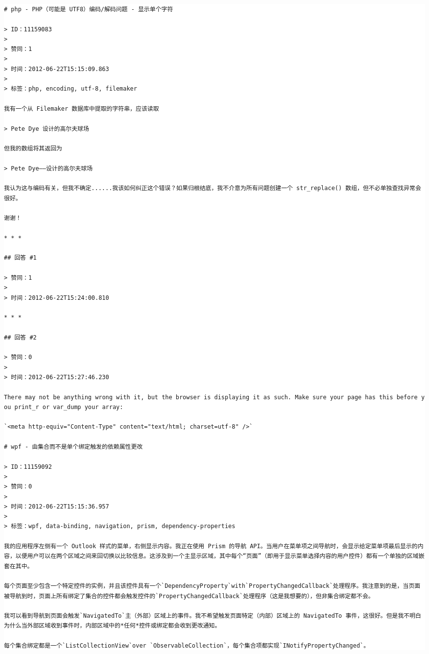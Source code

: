  `````
# php - PHP（可能是 UTF8）编码/解码问题 - 显示单个字符

> ID：11159083
> 
> 赞同：1
> 
> 时间：2012-06-22T15:15:09.863
> 
> 标签：php, encoding, utf-8, filemaker

我有一个从 Filemaker 数据库中提取的字符串，应该读取

> Pete Dye 设计的高尔夫球场

但我的数组将其返回为

> Pete Dye——设计的高尔夫球场

我认为这与编码有关，但我不确定......我该如何纠正这个错误？如果归根结底，我不介意为所有问题创建一个 str_replace() 数组，但不必单独查找异常会很好。

谢谢！

* * *

## 回答 #1

> 赞同：1
> 
> 时间：2012-06-22T15:24:00.810

* * *

## 回答 #2

> 赞同：0
> 
> 时间：2012-06-22T15:27:46.230

There may not be anything wrong with it, but the browser is displaying it as such. Make sure your page has this before you print_r or var_dump your array:

`<meta http-equiv="Content-Type" content="text/html; charset=utf-8" />`

# wpf - 由集合而不是单个绑定触发的依赖属性更改

> ID：11159092
> 
> 赞同：0
> 
> 时间：2012-06-22T15:15:36.957
> 
> 标签：wpf, data-binding, navigation, prism, dependency-properties

我的应用程序左侧有一个 Outlook 样式的菜单，右侧显示内容。我正在使用 Prism 的导航 API。当用户在菜单项之间导航时，会显示给定菜单项最后显示的内容，以便用户可以在两个区域之间来回切换以比较信息。这涉及到一个主显示区域，其中每个“页面”（即用于显示菜单选择内容的用户控件）都有一个单独的区域嵌套在其中。

每个页面至少包含一个特定控件的实例，并且该控件具有一个`DependencyProperty`with`PropertyChangedCallback`处理程序。我注意到的是，当页面被导航到时，页面上所有绑定了集合的控件都会触发控件的`PropertyChangedCallback`处理程序（这是我想要的），但非集合绑定都不会。

我可以看到导航到页面会触发`NavigatedTo`主（外部）区域上的事件。我不希望触发页面特定（内部）区域上的 NavigatedTo 事件，这很好。但是我不明白为什么当外部区域收到事件时，内部区域中的*任何*控件或绑定都会收到更改通知。

每个集合绑定都是一个`ListCollectionView`over `ObservableCollection`，每个集合项都实现`INotifyPropertyChanged`。
 `````